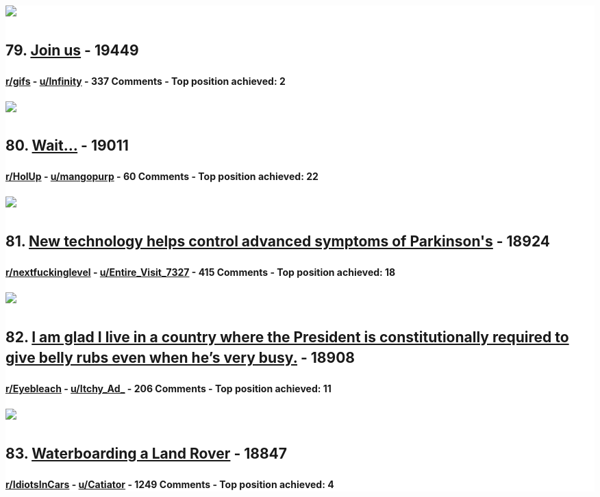 <a href="https://v.redd.it/lsqgac4gd3d91"><img src="https://b.thumbs.redditmedia.com/L0cRcnOItWcM88wR_5PSc38LCq2b8CtpEQTP7_vSF-U.jpg"></img></a>

## 79. [Join us](http://reddit.com/r/gifs/comments/w57hvs/join_us/) - 19449
#### [r/gifs](http://reddit.com/r/gifs) - [u/lnfinity](http://reddit.com/u/lnfinity) - 337 Comments - Top position achieved: 2

<a href="https://gfycat.com/warmpastirishwolfhound"><img src="https://b.thumbs.redditmedia.com/dxOzPYg0QIJKcd7zLOrNfO0qdG8C-VXxxF7w1u5R2SM.jpg"></img></a>

## 80. [Wait…](http://reddit.com/r/HolUp/comments/w5jt2s/wait/) - 19011
#### [r/HolUp](http://reddit.com/r/HolUp) - [u/mangopurp](http://reddit.com/u/mangopurp) - 60 Comments - Top position achieved: 22

<a href="https://i.imgur.com/SiJQpOA.jpg"><img src="https://b.thumbs.redditmedia.com/_drXHEmCRKvaFAKAP0CmFzkLBkxM_23RJQ54wI7hsGw.jpg"></img></a>

## 81. [New technology helps control advanced symptoms of Parkinson's](http://reddit.com/r/nextfuckinglevel/comments/w4z1rf/new_technology_helps_control_advanced_symptoms_of/) - 18924
#### [r/nextfuckinglevel](http://reddit.com/r/nextfuckinglevel) - [u/Entire_Visit_7327](http://reddit.com/u/Entire_Visit_7327) - 415 Comments - Top position achieved: 18

<a href="https://v.redd.it/xnigurc471d91"><img src="https://a.thumbs.redditmedia.com/i-0ZrthqP2cbQv5_gcEL3iEbXHG-t10a6Vp0Hk5m9H0.jpg"></img></a>

## 82. [I am glad I live in a country where the President is constitutionally required to give belly rubs even when he’s very busy.](http://reddit.com/r/Eyebleach/comments/w5m5tf/i_am_glad_i_live_in_a_country_where_the_president/) - 18908
#### [r/Eyebleach](http://reddit.com/r/Eyebleach) - [u/Itchy_Ad_](http://reddit.com/u/Itchy_Ad_) - 206 Comments - Top position achieved: 11

<a href="https://gfycat.com/illfatedangelicbass"><img src="https://b.thumbs.redditmedia.com/MzXWRHubqc7PDxI_JvJ_3ElkmYZXuG8WnefURrIcydI.jpg"></img></a>

## 83. [Waterboarding a Land Rover](http://reddit.com/r/IdiotsInCars/comments/w5ny6o/waterboarding_a_land_rover/) - 18847
#### [r/IdiotsInCars](http://reddit.com/r/IdiotsInCars) - [u/Catiator](http://reddit.com/u/Catiator) - 1249 Comments - Top position achieved: 4
